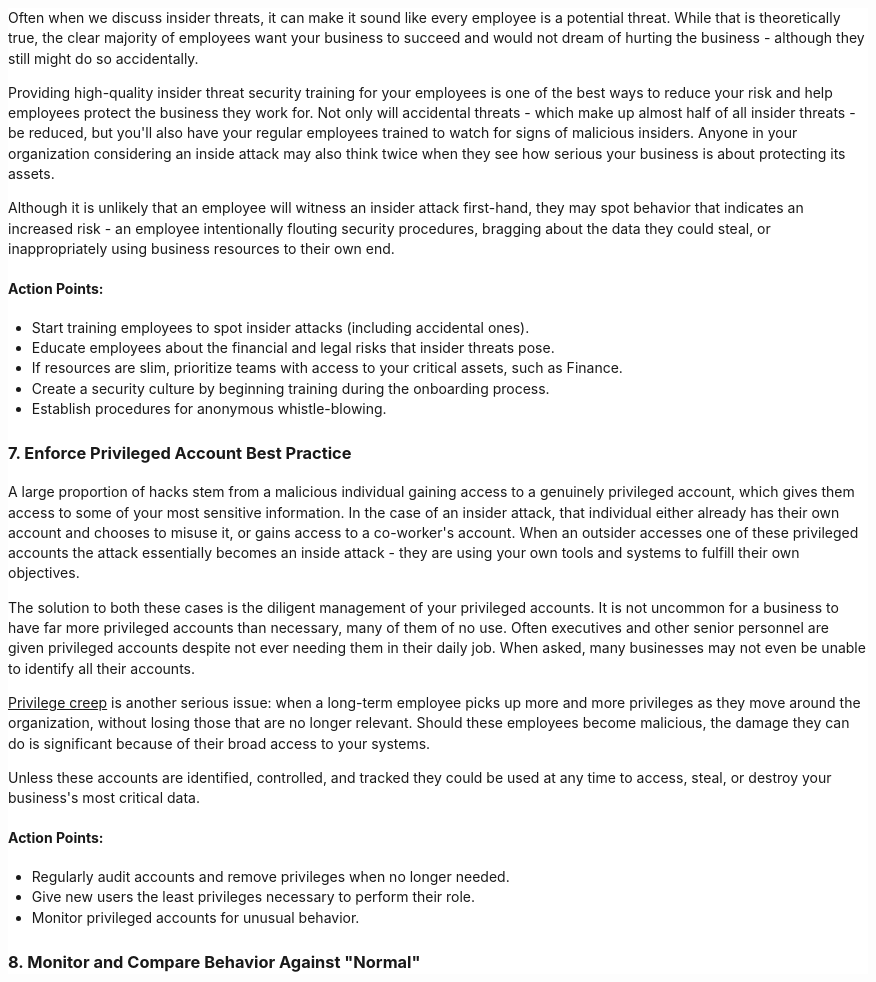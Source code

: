 Often when we discuss insider threats, it can make it sound like every employee is a potential threat. While that is theoretically true, the clear majority of employees want your business to succeed and would not dream of hurting the business - although they still might do so accidentally.

Providing high-quality insider threat security training for your employees is one of the best ways to reduce your risk and help employees protect the business they work for. Not only will accidental threats - which make up almost half of all insider threats - be reduced, but you'll also have your regular employees trained to watch for signs of malicious insiders. Anyone in your organization considering an inside attack may also think twice when they see how serious your business is about protecting its assets.

Although it is unlikely that an employee will witness an insider attack first-hand, they may spot behavior that indicates an increased risk - an employee intentionally flouting security procedures, bragging about the data they could steal, or inappropriately using business resources to their own end.

#### Action Points:

  * Start training employees to spot insider attacks (including accidental ones).
  * Educate employees about the financial and legal risks that insider threats pose.
  * If resources are slim, prioritize teams with access to your critical assets, such as Finance.
  * Create a security culture by beginning training during the onboarding process.
  * Establish procedures for anonymous whistle-blowing.

### 7\. Enforce Privileged Account Best Practice

A large proportion of hacks stem from a malicious individual gaining access to a genuinely privileged account, which gives them access to some of your most sensitive information. In the case of an insider attack, that individual either already has their own account and chooses to misuse it, or gains access to a co-worker's account. When an outsider accesses one of these privileged accounts the attack essentially becomes an inside attack - they are using your own tools and systems to fulfill their own objectives.

The solution to both these cases is the diligent management of your privileged accounts. It is not uncommon for a business to have far more privileged accounts than necessary, many of them of no use. Often executives and other senior personnel are given privileged accounts despite not ever needing them in their daily job. When asked, many businesses may not even be unable to identify all their accounts.

[Privilege creep](https://www.onionid.com/blog/effective-strategies-stop-privilege-creep-employee-accounts/) is another serious issue: when a long-term employee picks up more and more privileges as they move around the organization, without losing those that are no longer relevant. Should these employees become malicious, the damage they can do is significant because of their broad access to your systems.

Unless these accounts are identified, controlled, and tracked they could be used at any time to access, steal, or destroy your business's most critical data.

#### Action Points:

  * Regularly audit accounts and remove privileges when no longer needed.
  * Give new users the least privileges necessary to perform their role.
  * Monitor privileged accounts for unusual behavior.

### 8\. Monitor and Compare Behavior Against "Normal"
